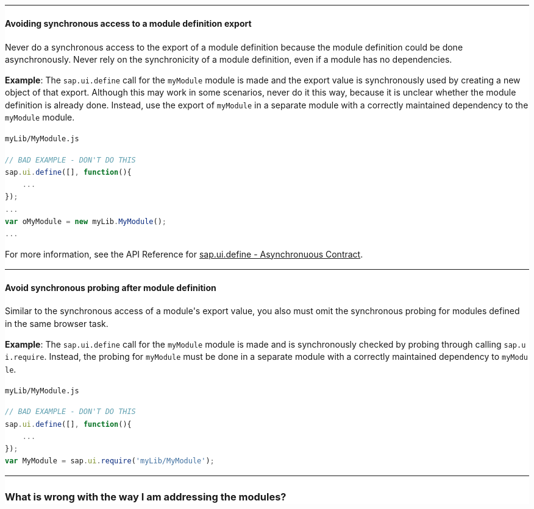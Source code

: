 ***

#### Avoiding synchronous access to a module definition export

Never do a synchronous access to the export of a module definition because the module definition could be done asynchronously. Never rely on the synchronicity of a module definition, even if a module has no dependencies.

**Example**: The `sap.ui.define` call for the `myModule` module is made and the export value is synchronously used by creating a new object of that export. Although this may work in some scenarios, never do it this way, because it is unclear whether the module definition is already done. Instead, use the export of `myModule` in a separate module with a correctly maintained dependency to the `myModule` module.

`myLib/MyModule.js`

``` js
// BAD EXAMPLE - DON'T DO THIS
sap.ui.define([], function(){
    ...
});  
...  
var oMyModule = new myLib.MyModule();  
...
```

For more information, see the API Reference for [sap.ui.define - Asynchronuous Contract](https://openui5.hana.ondemand.com/#/api/sap.ui/methods/sap.ui.define).

***

#### Avoid synchronous probing after module definition

Similar to the synchronous access of a module's export value, you also must omit the synchronous probing for modules defined in the same browser task.

**Example**: The `sap.ui.define` call for the `myModule` module is made and is synchronously checked by probing through calling `sap.ui.require`. Instead, the probing for `myModule` must be done in a separate module with a correctly maintained dependency to `myModule`.

`myLib/MyModule.js`

``` js
// BAD EXAMPLE - DON'T DO THIS
sap.ui.define([], function(){
    ...
});
var MyModule = sap.ui.require('myLib/MyModule');
```

***

<a name="loio4363b3fe3561414ca1b030afc8cd30ce__section_moduleaddressing"/>

### What is wrong with the way I am addressing the modules?

